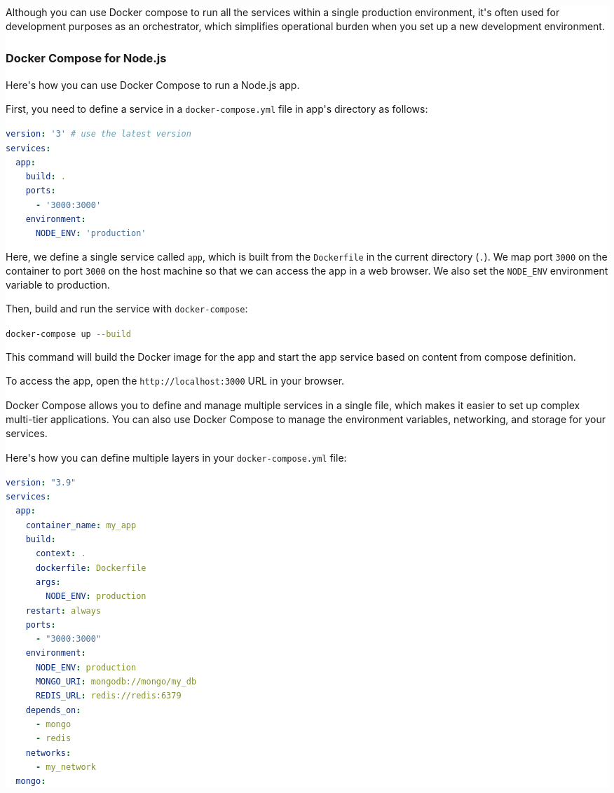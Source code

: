 Although you can use Docker compose to run all the services within a single production environment, it's often used for development purposes as an orchestrator, which simplifies operational burden when you set up a new development environment.

### Docker Compose for Node.js

Here's how you can use Docker Compose to run a Node.js app.

First, you need to define a service in a `docker-compose.yml` file in app's directory as follows:

```yaml title="docker-compose.yml"
version: '3' # use the latest version
services:
  app:
    build: .
    ports:
      - '3000:3000'
    environment:
      NODE_ENV: 'production'

```

Here, we define a single service called `app`, which is built from the `Dockerfile` in the current directory (`.`).
We map port `3000` on the container to port `3000` on the host machine so that we can access the app in a web browser.
We also set the `NODE_ENV` environment variable to production.

Then, build and run the service with `docker-compose`:

```bash
docker-compose up --build
```

This command will build the Docker image for the app and start the app service based on content from compose definition.

To access the app, open the `http://localhost:3000` URL in your browser.

Docker Compose allows you to define and manage multiple services in a single file, which makes it easier to set up complex multi-tier applications.
You can also use Docker Compose to manage the environment variables, networking, and storage for your services.

Here's how you can define multiple layers in your `docker-compose.yml` file:

```yaml title="docker-compose.yml"
version: "3.9"
services:
  app:
    container_name: my_app
    build:
      context: .
      dockerfile: Dockerfile
      args:
        NODE_ENV: production
    restart: always
    ports:
      - "3000:3000"
    environment:
      NODE_ENV: production
      MONGO_URI: mongodb://mongo/my_db
      REDIS_URL: redis://redis:6379
    depends_on:
      - mongo
      - redis
    networks:
      - my_network
  mongo:
```